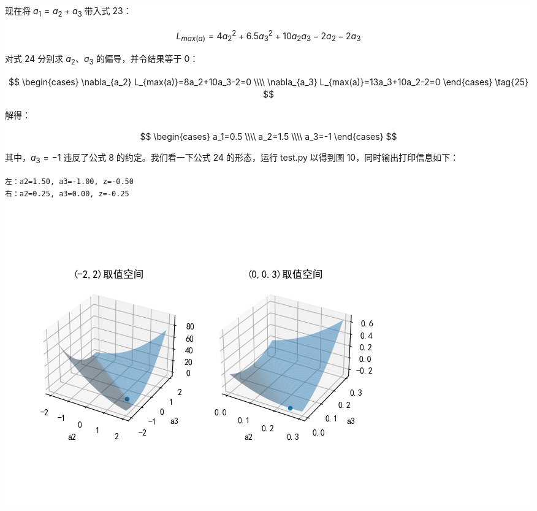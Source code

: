 现在将 $a_1=a_2+a_3$ 带入式 23：

$$
L_{max(a)}=4a_2^2+6.5a_3^2+10a_2a_3-2a_2-2a_3 \tag{24}
$$

对式 24 分别求 $a_2、a_3$ 的偏导，并令结果等于 0：

$$
\begin{cases}
\nabla_{a_2} L_{max(a)}=8a_2+10a_3-2=0
\\\\
\nabla_{a_3} L_{max(a)}=13a_3+10a_2-2=0
\end{cases}
\tag{25}
$$

解得：

$$
\begin{cases}
    a_1=0.5
    \\\\
    a_2=1.5
    \\\\
    a_3=-1
\end{cases}
$$

其中，$a_3=-1$ 违反了公式 8 的约定。我们看一下公式 24 的形态，运行 test.py 以得到图 10，同时输出打印信息如下：

```
左：a2=1.50, a3=-1.00, z=-0.50
右：a2=0.25, a3=0.00, z=-0.25
```

<img src="./images/10.png" />
